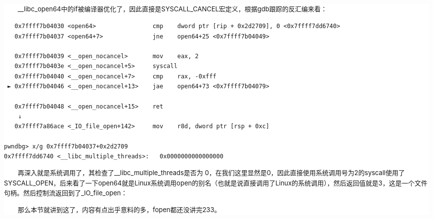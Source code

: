 &emsp;&emsp;<font size=2>__libc_open64中的if被编译器优化了，因此直接是SYSCALL_CANCEL宏定义，根据gdb跟踪的反汇编来看：</font></br>

```
   0x7ffff7b04030 <open64>                cmp    dword ptr [rip + 0x2d2709], 0 <0x7ffff7dd6740>
   0x7ffff7b04037 <open64+7>              jne    open64+25 <0x7ffff7b04049>
 
   0x7ffff7b04039 <__open_nocancel>       mov    eax, 2
   0x7ffff7b0403e <__open_nocancel+5>     syscall 
   0x7ffff7b04040 <__open_nocancel+7>     cmp    rax, -0xfff
 ► 0x7ffff7b04046 <__open_nocancel+13>    jae    open64+73 <0x7ffff7b04079>
 
   0x7ffff7b04048 <__open_nocancel+15>    ret    
    ↓
   0x7ffff7a86ace <_IO_file_open+142>     mov    r8d, dword ptr [rsp + 0xc]
   
pwndbg> x/g 0x7ffff7b04037+0x2d2709
0x7ffff7dd6740 <__libc_multiple_threads>:	0x0000000000000000
```

&emsp;&emsp;<font size=2>再深入就是系统调用了，其检查了__libc_multiple_threads是否为 0，在我们这里显然是0，因此直接使用系统调用号为2的syscall使用了SYSCALL_OPEN，后来看了一下open64就是Linux系统调用open的别名（也就是说直接调用了Linux的系统调用），然后返回值就是3，这是一个文件句柄。然后控制流返回到了\_IO_file_open：</font></br>

&emsp;&emsp;<font size=2>那么本节就讲到这了，内容有点出乎意料的多，fopen都还没讲完233。</font></br>

